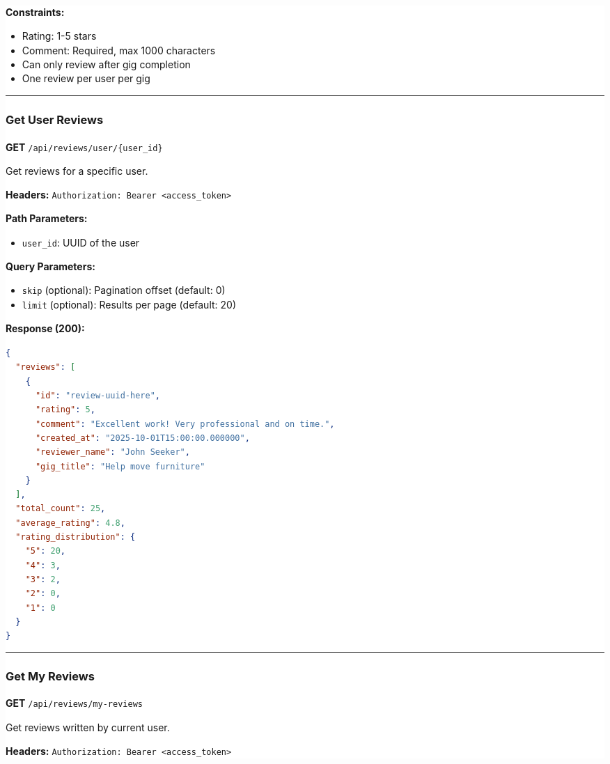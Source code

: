 **Constraints:**
- Rating: 1-5 stars
- Comment: Required, max 1000 characters
- Can only review after gig completion
- One review per user per gig

---

### Get User Reviews
**GET** `/api/reviews/user/{user_id}`

Get reviews for a specific user.

**Headers:** `Authorization: Bearer <access_token>`

**Path Parameters:**
- `user_id`: UUID of the user

**Query Parameters:**
- `skip` (optional): Pagination offset (default: 0)
- `limit` (optional): Results per page (default: 20)

**Response (200):**
```json
{
  "reviews": [
    {
      "id": "review-uuid-here",
      "rating": 5,
      "comment": "Excellent work! Very professional and on time.",
      "created_at": "2025-10-01T15:00:00.000000",
      "reviewer_name": "John Seeker",
      "gig_title": "Help move furniture"
    }
  ],
  "total_count": 25,
  "average_rating": 4.8,
  "rating_distribution": {
    "5": 20,
    "4": 3,
    "3": 2,
    "2": 0,
    "1": 0
  }
}
```

---

### Get My Reviews
**GET** `/api/reviews/my-reviews`

Get reviews written by current user.

**Headers:** `Authorization: Bearer <access_token>`
